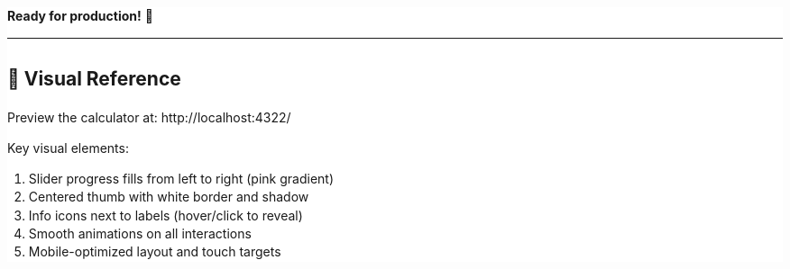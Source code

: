 **Ready for production!** 🎉

---

## 📸 Visual Reference

Preview the calculator at: http://localhost:4322/

Key visual elements:

1. Slider progress fills from left to right (pink gradient)
2. Centered thumb with white border and shadow
3. Info icons next to labels (hover/click to reveal)
4. Smooth animations on all interactions
5. Mobile-optimized layout and touch targets
